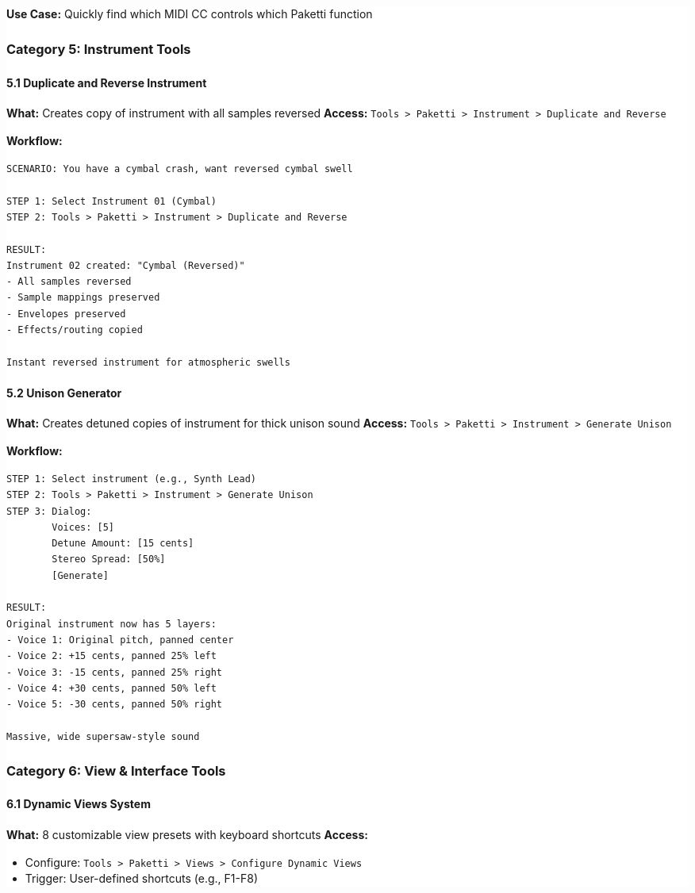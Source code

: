 **Use Case:** Quickly find which MIDI CC controls which Paketti function

### Category 5: Instrument Tools

#### 5.1 Duplicate and Reverse Instrument
**What:** Creates copy of instrument with all samples reversed
**Access:** `Tools > Paketti > Instrument > Duplicate and Reverse`

**Workflow:**
```
SCENARIO: You have a cymbal crash, want reversed cymbal swell

STEP 1: Select Instrument 01 (Cymbal)
STEP 2: Tools > Paketti > Instrument > Duplicate and Reverse

RESULT:
Instrument 02 created: "Cymbal (Reversed)"
- All samples reversed
- Sample mappings preserved
- Envelopes preserved
- Effects/routing copied

Instant reversed instrument for atmospheric swells
```

#### 5.2 Unison Generator
**What:** Creates detuned copies of instrument for thick unison sound
**Access:** `Tools > Paketti > Instrument > Generate Unison`

**Workflow:**
```
STEP 1: Select instrument (e.g., Synth Lead)
STEP 2: Tools > Paketti > Instrument > Generate Unison
STEP 3: Dialog:
        Voices: [5]
        Detune Amount: [15 cents]
        Stereo Spread: [50%]
        [Generate]

RESULT:
Original instrument now has 5 layers:
- Voice 1: Original pitch, panned center
- Voice 2: +15 cents, panned 25% left
- Voice 3: -15 cents, panned 25% right
- Voice 4: +30 cents, panned 50% left
- Voice 5: -30 cents, panned 50% right

Massive, wide supersaw-style sound
```

### Category 6: View & Interface Tools

#### 6.1 Dynamic Views System
**What:** 8 customizable view presets with keyboard shortcuts
**Access:**
- Configure: `Tools > Paketti > Views > Configure Dynamic Views`
- Trigger: User-defined shortcuts (e.g., F1-F8)
